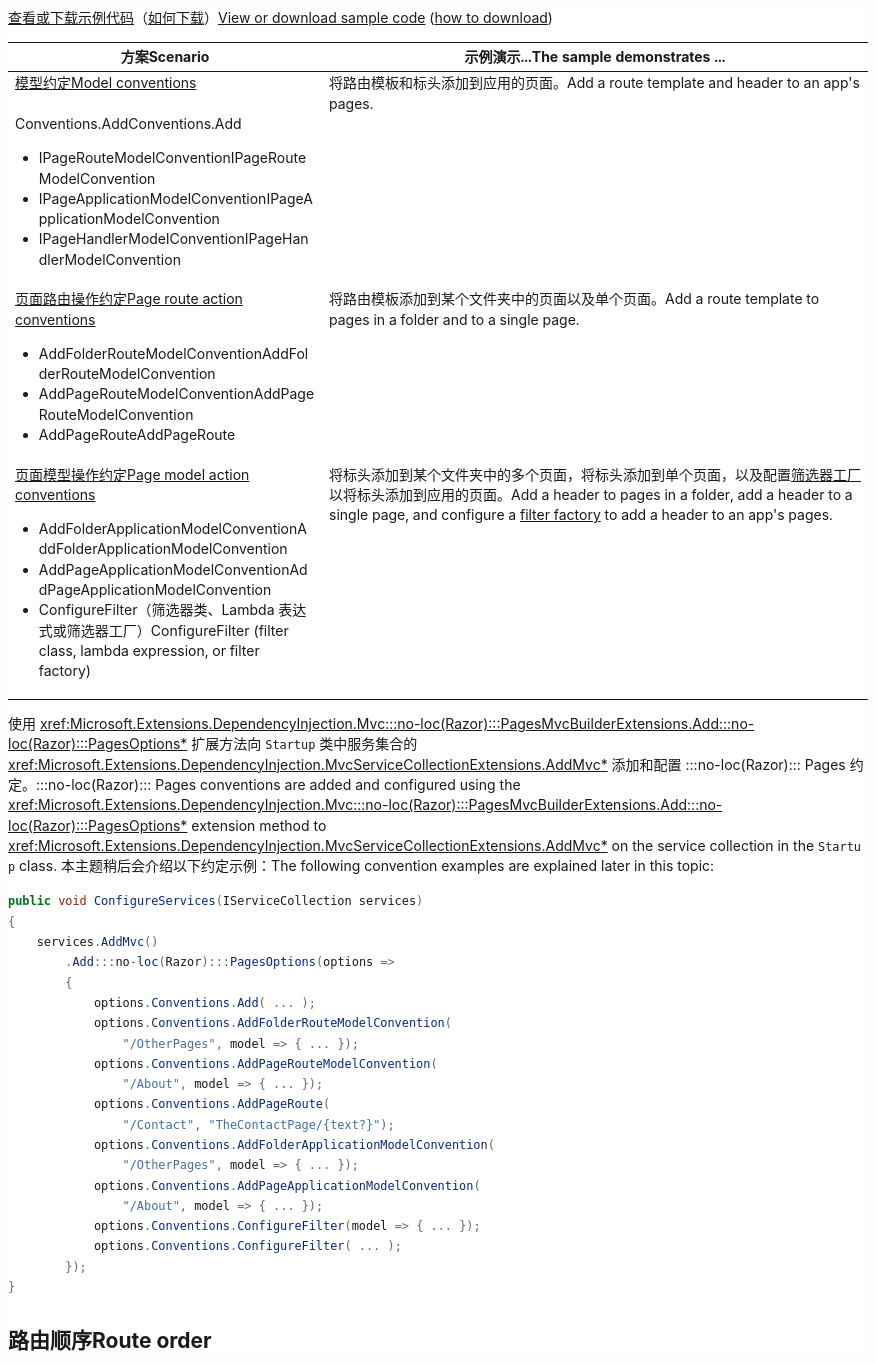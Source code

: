 <span data-ttu-id="841df-282">[查看或下载示例代码](https://github.com/dotnet/AspNetCore.Docs/tree/master/aspnetcore/razor-pages/razor-pages-conventions/samples/)（[如何下载](xref:index#how-to-download-a-sample)）</span><span class="sxs-lookup"><span data-stu-id="841df-282">[View or download sample code](https://github.com/dotnet/AspNetCore.Docs/tree/master/aspnetcore/razor-pages/razor-pages-conventions/samples/) ([how to download](xref:index#how-to-download-a-sample))</span></span>

| <span data-ttu-id="841df-283">方案</span><span class="sxs-lookup"><span data-stu-id="841df-283">Scenario</span></span> | <span data-ttu-id="841df-284">示例演示...</span><span class="sxs-lookup"><span data-stu-id="841df-284">The sample demonstrates ...</span></span> |
| -------- | --------------------------- |
| [<span data-ttu-id="841df-285">模型约定</span><span class="sxs-lookup"><span data-stu-id="841df-285">Model conventions</span></span>](#model-conventions)<br><br><span data-ttu-id="841df-286">Conventions.Add</span><span class="sxs-lookup"><span data-stu-id="841df-286">Conventions.Add</span></span><ul><li><span data-ttu-id="841df-287">IPageRouteModelConvention</span><span class="sxs-lookup"><span data-stu-id="841df-287">IPageRouteModelConvention</span></span></li><li><span data-ttu-id="841df-288">IPageApplicationModelConvention</span><span class="sxs-lookup"><span data-stu-id="841df-288">IPageApplicationModelConvention</span></span></li><li><span data-ttu-id="841df-289">IPageHandlerModelConvention</span><span class="sxs-lookup"><span data-stu-id="841df-289">IPageHandlerModelConvention</span></span></li></ul> | <span data-ttu-id="841df-290">将路由模板和标头添加到应用的页面。</span><span class="sxs-lookup"><span data-stu-id="841df-290">Add a route template and header to an app's pages.</span></span> |
| [<span data-ttu-id="841df-291">页面路由操作约定</span><span class="sxs-lookup"><span data-stu-id="841df-291">Page route action conventions</span></span>](#page-route-action-conventions)<ul><li><span data-ttu-id="841df-292">AddFolderRouteModelConvention</span><span class="sxs-lookup"><span data-stu-id="841df-292">AddFolderRouteModelConvention</span></span></li><li><span data-ttu-id="841df-293">AddPageRouteModelConvention</span><span class="sxs-lookup"><span data-stu-id="841df-293">AddPageRouteModelConvention</span></span></li><li><span data-ttu-id="841df-294">AddPageRoute</span><span class="sxs-lookup"><span data-stu-id="841df-294">AddPageRoute</span></span></li></ul> | <span data-ttu-id="841df-295">将路由模板添加到某个文件夹中的页面以及单个页面。</span><span class="sxs-lookup"><span data-stu-id="841df-295">Add a route template to pages in a folder and to a single page.</span></span> |
| [<span data-ttu-id="841df-296">页面模型操作约定</span><span class="sxs-lookup"><span data-stu-id="841df-296">Page model action conventions</span></span>](#page-model-action-conventions)<ul><li><span data-ttu-id="841df-297">AddFolderApplicationModelConvention</span><span class="sxs-lookup"><span data-stu-id="841df-297">AddFolderApplicationModelConvention</span></span></li><li><span data-ttu-id="841df-298">AddPageApplicationModelConvention</span><span class="sxs-lookup"><span data-stu-id="841df-298">AddPageApplicationModelConvention</span></span></li><li><span data-ttu-id="841df-299">ConfigureFilter（筛选器类、Lambda 表达式或筛选器工厂）</span><span class="sxs-lookup"><span data-stu-id="841df-299">ConfigureFilter (filter class, lambda expression, or filter factory)</span></span></li></ul> | <span data-ttu-id="841df-300">将标头添加到某个文件夹中的多个页面，将标头添加到单个页面，以及配置[筛选器工厂](xref:mvc/controllers/filters#ifilterfactory)以将标头添加到应用的页面。</span><span class="sxs-lookup"><span data-stu-id="841df-300">Add a header to pages in a folder, add a header to a single page, and configure a [filter factory](xref:mvc/controllers/filters#ifilterfactory) to add a header to an app's pages.</span></span> |

<span data-ttu-id="841df-301">使用 <xref:Microsoft.Extensions.DependencyInjection.Mvc:::no-loc(Razor):::PagesMvcBuilderExtensions.Add:::no-loc(Razor):::PagesOptions*> 扩展方法向 `Startup` 类中服务集合的 <xref:Microsoft.Extensions.DependencyInjection.MvcServiceCollectionExtensions.AddMvc*> 添加和配置 :::no-loc(Razor)::: Pages 约定。</span><span class="sxs-lookup"><span data-stu-id="841df-301">:::no-loc(Razor)::: Pages conventions are added and configured using the <xref:Microsoft.Extensions.DependencyInjection.Mvc:::no-loc(Razor):::PagesMvcBuilderExtensions.Add:::no-loc(Razor):::PagesOptions*> extension method to <xref:Microsoft.Extensions.DependencyInjection.MvcServiceCollectionExtensions.AddMvc*> on the service collection in the `Startup` class.</span></span> <span data-ttu-id="841df-302">本主题稍后会介绍以下约定示例：</span><span class="sxs-lookup"><span data-stu-id="841df-302">The following convention examples are explained later in this topic:</span></span>

```csharp
public void ConfigureServices(IServiceCollection services)
{
    services.AddMvc()
        .Add:::no-loc(Razor):::PagesOptions(options =>
        {
            options.Conventions.Add( ... );
            options.Conventions.AddFolderRouteModelConvention(
                "/OtherPages", model => { ... });
            options.Conventions.AddPageRouteModelConvention(
                "/About", model => { ... });
            options.Conventions.AddPageRoute(
                "/Contact", "TheContactPage/{text?}");
            options.Conventions.AddFolderApplicationModelConvention(
                "/OtherPages", model => { ... });
            options.Conventions.AddPageApplicationModelConvention(
                "/About", model => { ... });
            options.Conventions.ConfigureFilter(model => { ... });
            options.Conventions.ConfigureFilter( ... );
        });
}
```

## <a name="route-order"></a><span data-ttu-id="841df-303">路由顺序</span><span class="sxs-lookup"><span data-stu-id="841df-303">Route order</span></span>
